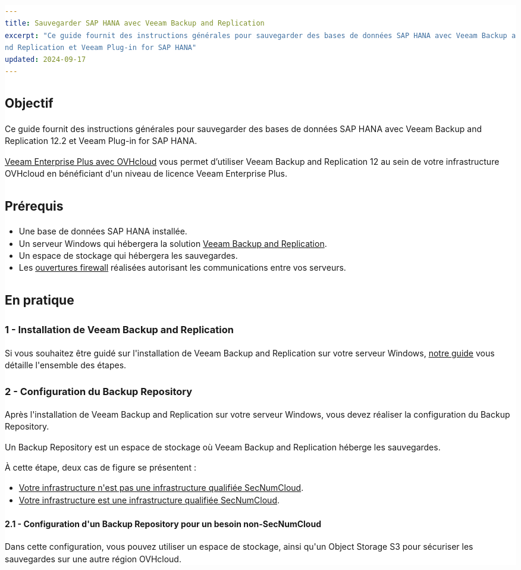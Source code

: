 ```yaml
---
title: Sauvegarder SAP HANA avec Veeam Backup and Replication
excerpt: "Ce guide fournit des instructions générales pour sauvegarder des bases de données SAP HANA avec Veeam Backup and Replication et Veeam Plug-in for SAP HANA"
updated: 2024-09-17
---
```


## Objectif

Ce guide fournit des instructions générales pour sauvegarder des bases de données SAP HANA avec Veeam Backup and Replication 12.2 et Veeam Plug-in for SAP HANA.

[Veeam Enterprise Plus avec OVHcloud](https://www.ovhcloud.com/fr/storage-solutions/veeam-enterprise/) vous permet d’utiliser Veeam Backup and Replication 12 au sein de votre infrastructure OVHcloud en bénéficiant d'un niveau de licence Veeam Enterprise Plus.

## Prérequis

- Une base de données SAP HANA installée.
- Un serveur Windows qui hébergera la solution [Veeam Backup and Replication](https://www.veeam.com/fr/products/veeam-data-platform/backup-recovery.html).
- Un espace de stockage qui hébergera les sauvegardes.
- Les [ouvertures firewall](https://helpcenter.veeam.com/docs/backup/plugins/ports_vpsh.html?ver=120) réalisées autorisant les communications entre vos serveurs.

## En pratique

### 1 - Installation de Veeam Backup and Replication

Si vous souhaitez être guidé sur l'installation de Veeam Backup and Replication sur votre serveur Windows, [notre guide](/pages/storage_and_backup/backup_and_disaster_recovery_solutions/veeam/veeam_veeam_backup_replication) vous détaille l'ensemble des étapes.

### 2 - Configuration du Backup Repository

Après l'installation de Veeam Backup and Replication sur votre serveur Windows, vous devez réaliser la configuration du Backup Repository.

Un Backup Repository est un espace de stockage où Veeam Backup and Replication héberge les sauvegardes.

À cette étape, deux cas de figure se présentent :

- [Votre infrastructure n'est pas une infrastructure qualifiée SecNumCloud](#nonsecnumcloud).
- [Votre infrastructure est une infrastructure qualifiée SecNumCloud](#secnumcloud).

#### 2.1 - Configuration d'un Backup Repository pour un besoin non-SecNumCloud <a name="nonsecnumcloud"></a>

Dans cette configuration, vous pouvez utiliser un espace de stockage, ainsi qu'un Object Storage S3 pour sécuriser les sauvegardes sur une autre région OVHcloud.
